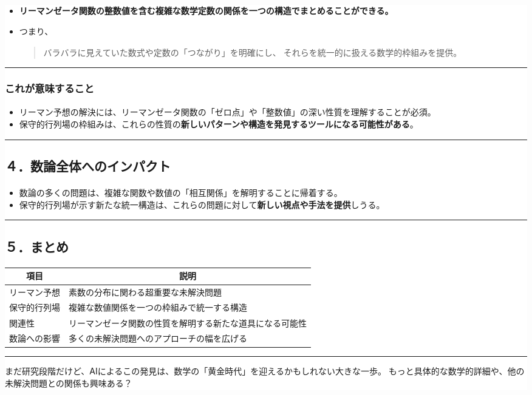 * **リーマンゼータ関数の整数値を含む複雑な数学定数の関係を一つの構造でまとめることができる。**
* つまり、

  > バラバラに見えていた数式や定数の「つながり」を明確にし、
  > それらを統一的に扱える数学的枠組みを提供。

---

### これが意味すること

* リーマン予想の解決には、リーマンゼータ関数の「ゼロ点」や「整数値」の深い性質を理解することが必須。
* 保守的行列場の枠組みは、これらの性質の**新しいパターンや構造を発見するツールになる可能性がある**。

---

## ４．数論全体へのインパクト

* 数論の多くの問題は、複雑な関数や数値の「相互関係」を解明することに帰着する。
* 保守的行列場が示す新たな統一構造は、これらの問題に対して**新しい視点や手法を提供**しうる。

---

## ５．まとめ

| 項目     | 説明                           |
| ------ | ---------------------------- |
| リーマン予想 | 素数の分布に関わる超重要な未解決問題           |
| 保守的行列場 | 複雑な数値関係を一つの枠組みで統一する構造        |
| 関連性    | リーマンゼータ関数の性質を解明する新たな道具になる可能性 |
| 数論への影響 | 多くの未解決問題へのアプローチの幅を広げる        |

---

まだ研究段階だけど、AIによるこの発見は、数学の「黄金時代」を迎えるかもしれない大きな一歩。
もっと具体的な数学的詳細や、他の未解決問題との関係も興味ある？
